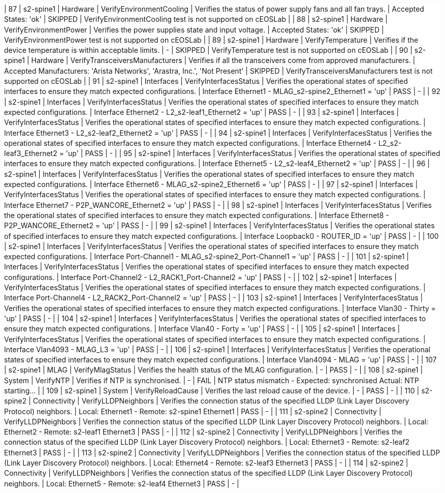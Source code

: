 | 87 | s2-spine1 | Hardware | VerifyEnvironmentCooling | Verifies the status of power supply fans and all fan trays. | Accepted States: 'ok' | SKIPPED | VerifyEnvironmentCooling test is not supported on cEOSLab |
| 88 | s2-spine1 | Hardware | VerifyEnvironmentPower | Verifies the power supplies state and input voltage. | Accepted States: 'ok' | SKIPPED | VerifyEnvironmentPower test is not supported on cEOSLab |
| 89 | s2-spine1 | Hardware | VerifyTemperature | Verifies if the device temperature is within acceptable limits. | - | SKIPPED | VerifyTemperature test is not supported on cEOSLab |
| 90 | s2-spine1 | Hardware | VerifyTransceiversManufacturers | Verifies if all the transceivers come from approved manufacturers. | Accepted Manufacturers: 'Arista Networks', 'Arastra, Inc.', 'Not Present' | SKIPPED | VerifyTransceiversManufacturers test is not supported on cEOSLab |
| 91 | s2-spine1 | Interfaces | VerifyInterfacesStatus | Verifies the operational states of specified interfaces to ensure they match expected configurations. | Interface Ethernet1 - MLAG_s2-spine2_Ethernet1 = 'up' | PASS | - |
| 92 | s2-spine1 | Interfaces | VerifyInterfacesStatus | Verifies the operational states of specified interfaces to ensure they match expected configurations. | Interface Ethernet2 - L2_s2-leaf1_Ethernet2 = 'up' | PASS | - |
| 93 | s2-spine1 | Interfaces | VerifyInterfacesStatus | Verifies the operational states of specified interfaces to ensure they match expected configurations. | Interface Ethernet3 - L2_s2-leaf2_Ethernet2 = 'up' | PASS | - |
| 94 | s2-spine1 | Interfaces | VerifyInterfacesStatus | Verifies the operational states of specified interfaces to ensure they match expected configurations. | Interface Ethernet4 - L2_s2-leaf3_Ethernet2 = 'up' | PASS | - |
| 95 | s2-spine1 | Interfaces | VerifyInterfacesStatus | Verifies the operational states of specified interfaces to ensure they match expected configurations. | Interface Ethernet5 - L2_s2-leaf4_Ethernet2 = 'up' | PASS | - |
| 96 | s2-spine1 | Interfaces | VerifyInterfacesStatus | Verifies the operational states of specified interfaces to ensure they match expected configurations. | Interface Ethernet6 - MLAG_s2-spine2_Ethernet6 = 'up' | PASS | - |
| 97 | s2-spine1 | Interfaces | VerifyInterfacesStatus | Verifies the operational states of specified interfaces to ensure they match expected configurations. | Interface Ethernet7 - P2P_WANCORE_Ethernet2 = 'up' | PASS | - |
| 98 | s2-spine1 | Interfaces | VerifyInterfacesStatus | Verifies the operational states of specified interfaces to ensure they match expected configurations. | Interface Ethernet8 - P2P_WANCORE_Ethernet2 = 'up' | PASS | - |
| 99 | s2-spine1 | Interfaces | VerifyInterfacesStatus | Verifies the operational states of specified interfaces to ensure they match expected configurations. | Interface Loopback0 - ROUTER_ID = 'up' | PASS | - |
| 100 | s2-spine1 | Interfaces | VerifyInterfacesStatus | Verifies the operational states of specified interfaces to ensure they match expected configurations. | Interface Port-Channel1 - MLAG_s2-spine2_Port-Channel1 = 'up' | PASS | - |
| 101 | s2-spine1 | Interfaces | VerifyInterfacesStatus | Verifies the operational states of specified interfaces to ensure they match expected configurations. | Interface Port-Channel2 - L2_RACK1_Port-Channel2 = 'up' | PASS | - |
| 102 | s2-spine1 | Interfaces | VerifyInterfacesStatus | Verifies the operational states of specified interfaces to ensure they match expected configurations. | Interface Port-Channel4 - L2_RACK2_Port-Channel2 = 'up' | PASS | - |
| 103 | s2-spine1 | Interfaces | VerifyInterfacesStatus | Verifies the operational states of specified interfaces to ensure they match expected configurations. | Interface Vlan30 - Thirty = 'up' | PASS | - |
| 104 | s2-spine1 | Interfaces | VerifyInterfacesStatus | Verifies the operational states of specified interfaces to ensure they match expected configurations. | Interface Vlan40 - Forty = 'up' | PASS | - |
| 105 | s2-spine1 | Interfaces | VerifyInterfacesStatus | Verifies the operational states of specified interfaces to ensure they match expected configurations. | Interface Vlan4093 - MLAG_L3 = 'up' | PASS | - |
| 106 | s2-spine1 | Interfaces | VerifyInterfacesStatus | Verifies the operational states of specified interfaces to ensure they match expected configurations. | Interface Vlan4094 - MLAG = 'up' | PASS | - |
| 107 | s2-spine1 | MLAG | VerifyMlagStatus | Verifies the health status of the MLAG configuration. | - | PASS | - |
| 108 | s2-spine1 | System | VerifyNTP | Verifies if NTP is synchronised. | - | FAIL | NTP status mismatch - Expected: synchronised Actual: NTP starting... |
| 109 | s2-spine1 | System | VerifyReloadCause | Verifies the last reload cause of the device. | - | PASS | - |
| 110 | s2-spine2 | Connectivity | VerifyLLDPNeighbors | Verifies the connection status of the specified LLDP (Link Layer Discovery Protocol) neighbors. | Local: Ethernet1 - Remote: s2-spine1 Ethernet1 | PASS | - |
| 111 | s2-spine2 | Connectivity | VerifyLLDPNeighbors | Verifies the connection status of the specified LLDP (Link Layer Discovery Protocol) neighbors. | Local: Ethernet2 - Remote: s2-leaf1 Ethernet3 | PASS | - |
| 112 | s2-spine2 | Connectivity | VerifyLLDPNeighbors | Verifies the connection status of the specified LLDP (Link Layer Discovery Protocol) neighbors. | Local: Ethernet3 - Remote: s2-leaf2 Ethernet3 | PASS | - |
| 113 | s2-spine2 | Connectivity | VerifyLLDPNeighbors | Verifies the connection status of the specified LLDP (Link Layer Discovery Protocol) neighbors. | Local: Ethernet4 - Remote: s2-leaf3 Ethernet3 | PASS | - |
| 114 | s2-spine2 | Connectivity | VerifyLLDPNeighbors | Verifies the connection status of the specified LLDP (Link Layer Discovery Protocol) neighbors. | Local: Ethernet5 - Remote: s2-leaf4 Ethernet3 | PASS | - |